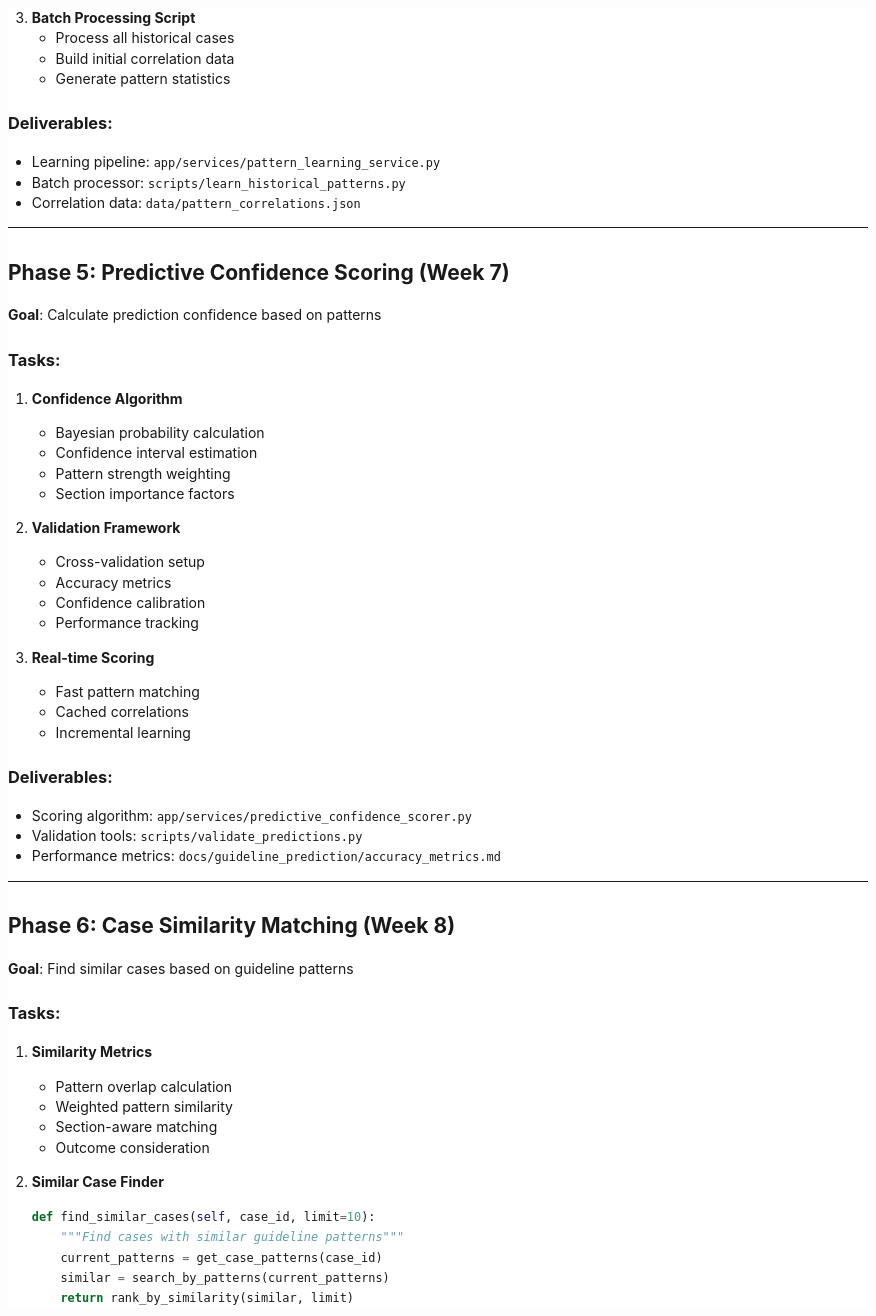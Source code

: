 3. **Batch Processing Script**
   - Process all historical cases
   - Build initial correlation data
   - Generate pattern statistics

### Deliverables:
- Learning pipeline: `app/services/pattern_learning_service.py`
- Batch processor: `scripts/learn_historical_patterns.py`
- Correlation data: `data/pattern_correlations.json`

---

## Phase 5: Predictive Confidence Scoring (Week 7)
**Goal**: Calculate prediction confidence based on patterns

### Tasks:
1. **Confidence Algorithm**
   - Bayesian probability calculation
   - Confidence interval estimation
   - Pattern strength weighting
   - Section importance factors

2. **Validation Framework**
   - Cross-validation setup
   - Accuracy metrics
   - Confidence calibration
   - Performance tracking

3. **Real-time Scoring**
   - Fast pattern matching
   - Cached correlations
   - Incremental learning

### Deliverables:
- Scoring algorithm: `app/services/predictive_confidence_scorer.py`
- Validation tools: `scripts/validate_predictions.py`
- Performance metrics: `docs/guideline_prediction/accuracy_metrics.md`

---

## Phase 6: Case Similarity Matching (Week 8)
**Goal**: Find similar cases based on guideline patterns

### Tasks:
1. **Similarity Metrics**
   - Pattern overlap calculation
   - Weighted pattern similarity
   - Section-aware matching
   - Outcome consideration

2. **Similar Case Finder**
   ```python
   def find_similar_cases(self, case_id, limit=10):
       """Find cases with similar guideline patterns"""
       current_patterns = get_case_patterns(case_id)
       similar = search_by_patterns(current_patterns)
       return rank_by_similarity(similar, limit)
   ```
